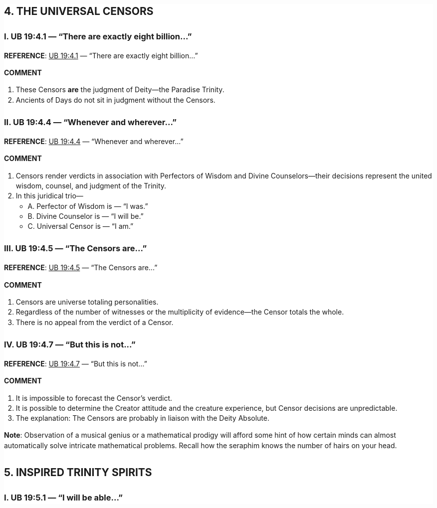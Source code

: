 ## 4. THE UNIVERSAL CENSORS

### I. UB 19:4.1 — “There are exactly eight billion...”

**REFERENCE**: <a id="s155_15"></a>[UB 19:4.1](/en/The_Urantia_Book/19#p4_1) — “There are exactly eight billion...”

**COMMENT**

1. These Censors **are** the judgment of Deity—the Paradise Trinity.
2. Ancients of Days do not sit in judgment without the Censors.

### II. UB 19:4.4 — “Whenever and wherever...”

**REFERENCE**: <a id="s164_15"></a>[UB 19:4.4](/en/The_Urantia_Book/19#p4_4) — “Whenever and wherever...”

**COMMENT**

1. Censors render verdicts in association with Perfectors of Wisdom and Divine Counselors—their decisions represent the united wisdom, counsel, and judgment of the Trinity.
2. In this juridical trio—
	- A. Perfector of Wisdom is — “I was.”
	- B. Divine Counselor is — “I will be.”
	- C. Universal Censor is — “I am.”

### III. UB 19:4.5 — “The Censors are...”

**REFERENCE**: <a id="s176_15"></a>[UB 19:4.5](/en/The_Urantia_Book/19#p4_5) — “The Censors are...”

**COMMENT**

1. Censors are universe totaling personalities.
2. Regardless of the number of witnesses or the multiplicity of evidence—the Censor totals the whole.
3. There is no appeal from the verdict of a Censor.

### IV. UB 19:4.7 — “But this is not...”

**REFERENCE**: <a id="s186_15"></a>[UB 19:4.7](/en/The_Urantia_Book/19#p4_7) — “But this is not...”

**COMMENT**

1. It is impossible to forecast the Censor’s verdict.
2. It is possible to determine the Creator attitude and the creature experience, but Censor decisions are unpredictable.
3. The explanation: The Censors are probably in liaison with the Deity Absolute.

**Note**: Observation of a musical genius or a mathematical prodigy will afford some hint of how certain minds can almost automatically solve intricate mathematical problems. Recall how the seraphim knows the number of hairs on your head.

## 5. INSPIRED TRINITY SPIRITS

### I. UB 19:5.1 — “I will be able...”
